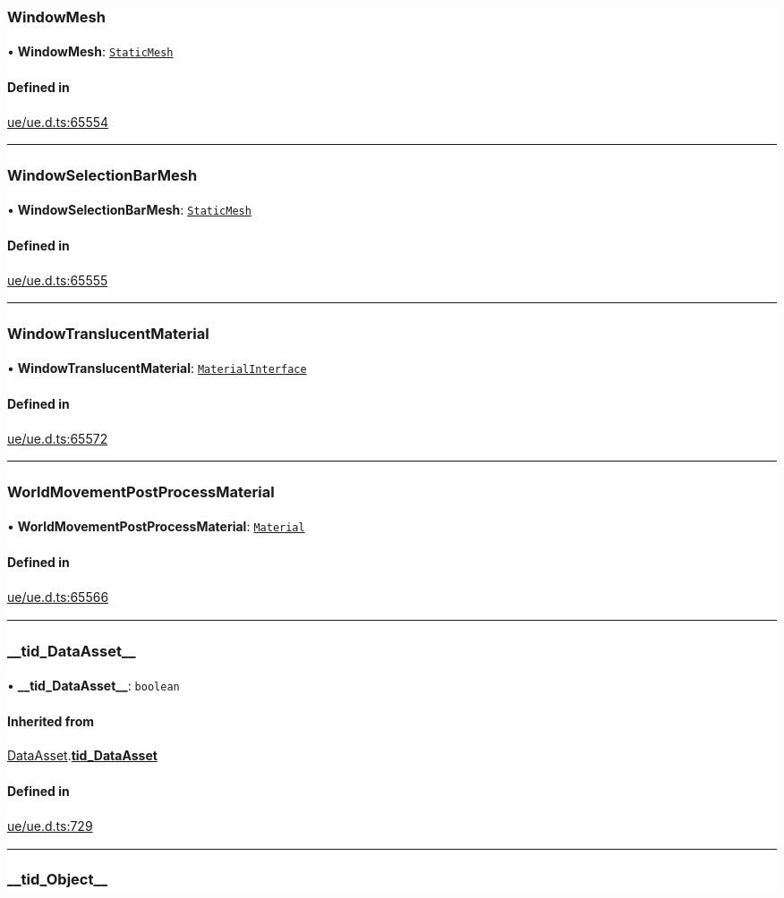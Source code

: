 ### WindowMesh

• **WindowMesh**: [`StaticMesh`](ue_ue.StaticMesh.md)

#### Defined in

[ue/ue.d.ts:65554](https://github.com/YugMetaverse/yug_typings/blob/b7d9b19/ue/ue.d.ts#L65554)

___

### WindowSelectionBarMesh

• **WindowSelectionBarMesh**: [`StaticMesh`](ue_ue.StaticMesh.md)

#### Defined in

[ue/ue.d.ts:65555](https://github.com/YugMetaverse/yug_typings/blob/b7d9b19/ue/ue.d.ts#L65555)

___

### WindowTranslucentMaterial

• **WindowTranslucentMaterial**: [`MaterialInterface`](ue_ue.MaterialInterface.md)

#### Defined in

[ue/ue.d.ts:65572](https://github.com/YugMetaverse/yug_typings/blob/b7d9b19/ue/ue.d.ts#L65572)

___

### WorldMovementPostProcessMaterial

• **WorldMovementPostProcessMaterial**: [`Material`](ue_ue.Material.md)

#### Defined in

[ue/ue.d.ts:65566](https://github.com/YugMetaverse/yug_typings/blob/b7d9b19/ue/ue.d.ts#L65566)

___

### \_\_tid\_DataAsset\_\_

• **\_\_tid\_DataAsset\_\_**: `boolean`

#### Inherited from

[DataAsset](ue_ue.DataAsset.md).[__tid_DataAsset__](ue_ue.DataAsset.md#__tid_dataasset__)

#### Defined in

[ue/ue.d.ts:729](https://github.com/YugMetaverse/yug_typings/blob/b7d9b19/ue/ue.d.ts#L729)

___

### \_\_tid\_Object\_\_
